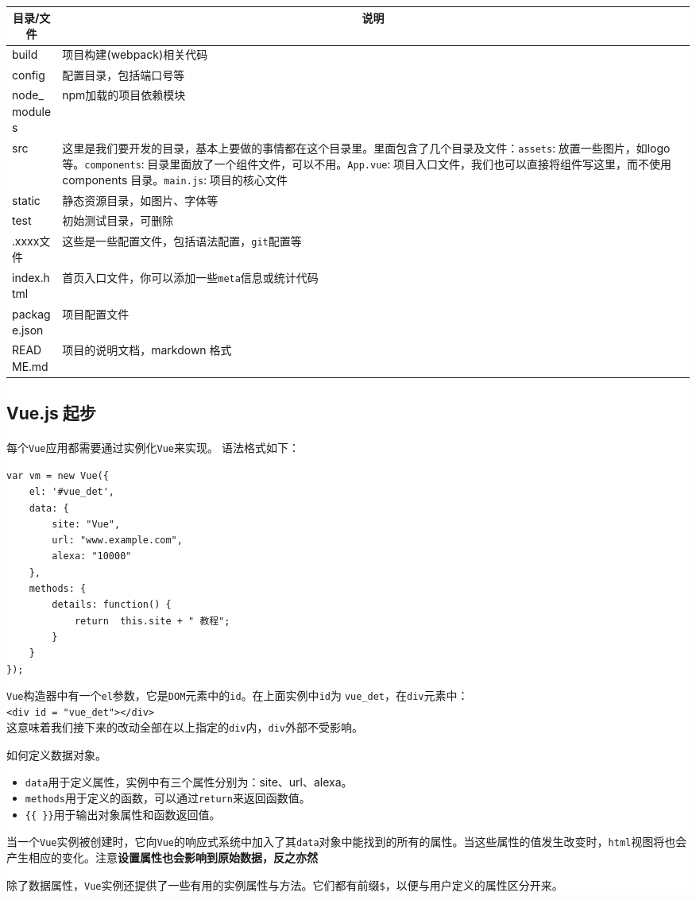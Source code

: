 |目录/文件|	说明|
|---|---|
|build|项目构建(webpack)相关代码|
|config|配置目录，包括端口号等|
|node_modules	|npm加载的项目依赖模块|
|src|这里是我们要开发的目录，基本上要做的事情都在这个目录里。里面包含了几个目录及文件：`assets`: 放置一些图片，如logo等。`components`: 目录里面放了一个组件文件，可以不用。`App.vue`: 项目入口文件，我们也可以直接将组件写这里，而不使用 components 目录。`main.js`: 项目的核心文件|
|static|静态资源目录，如图片、字体等|
|test|初始测试目录，可删除|
|.xxxx文件|这些是一些配置文件，包括语法配置，`git`配置等|
|index.html|首页入口文件，你可以添加一些`meta`信息或统计代码|
|package.json|项目配置文件|
|README.md|项目的说明文档，markdown 格式|

## Vue.js 起步
每个`Vue`应用都需要通过实例化`Vue`来实现。
语法格式如下：

```
var vm = new Vue({
	el: '#vue_det',
	data: {
		site: "Vue",
		url: "www.example.com",
		alexa: "10000"
	},
	methods: {
		details: function() {
			return  this.site + " 教程";
		}
	}
});
```

`Vue`构造器中有一个`el`参数，它是`DOM`元素中的`id`。在上面实例中`id`为 `vue_det`，在`div`元素中：    
`<div id = "vue_det"></div>`   
这意味着我们接下来的改动全部在以上指定的`div`内，`div`外部不受影响。

如何定义数据对象。

* `data`用于定义属性，实例中有三个属性分别为：site、url、alexa。
* `methods`用于定义的函数，可以通过`return`来返回函数值。
* `{{ }}`用于输出对象属性和函数返回值。

当一个`Vue`实例被创建时，它向`Vue`的响应式系统中加入了其`data`对象中能找到的所有的属性。当这些属性的值发生改变时，`html`视图将也会产生相应的变化。注意**设置属性也会影响到原始数据，反之亦然**

除了数据属性，`Vue`实例还提供了一些有用的实例属性与方法。它们都有前缀`$`，以便与用户定义的属性区分开来。
